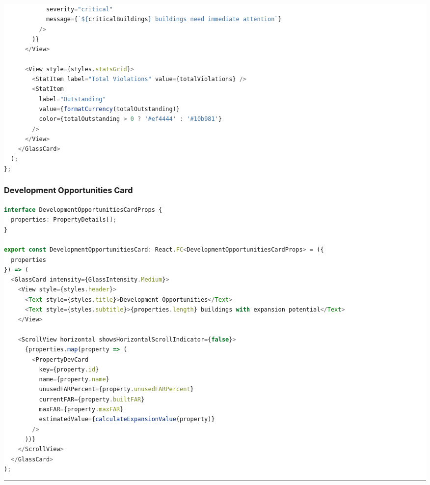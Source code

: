 ```typescript
            severity="critical"
            message={`${criticalBuildings} buildings need immediate attention`}
          />
        )}
      </View>

      <View style={styles.statsGrid}>
        <StatItem label="Total Violations" value={totalViolations} />
        <StatItem
          label="Outstanding"
          value={formatCurrency(totalOutstanding)}
          color={totalOutstanding > 0 ? '#ef4444' : '#10b981'}
        />
      </View>
    </GlassCard>
  );
};
```

### Development Opportunities Card
```typescript
interface DevelopmentOpportunitiesCardProps {
  properties: PropertyDetails[];
}

export const DevelopmentOpportunitiesCard: React.FC<DevelopmentOpportunitiesCardProps> = ({
  properties
}) => (
  <GlassCard intensity={GlassIntensity.Medium}>
    <View style={styles.header}>
      <Text style={styles.title}>Development Opportunities</Text>
      <Text style={styles.subtitle}>{properties.length} buildings with expansion potential</Text>
    </View>

    <ScrollView horizontal showsHorizontalScrollIndicator={false}>
      {properties.map(property => (
        <PropertyDevCard
          key={property.id}
          name={property.name}
          unusedFARPercent={property.unusedFARPercent}
          currentFAR={property.builtFAR}
          maxFAR={property.maxFAR}
          estimatedValue={calculateExpansionValue(property)}
        />
      ))}
    </ScrollView>
  </GlassCard>
);
```

---
